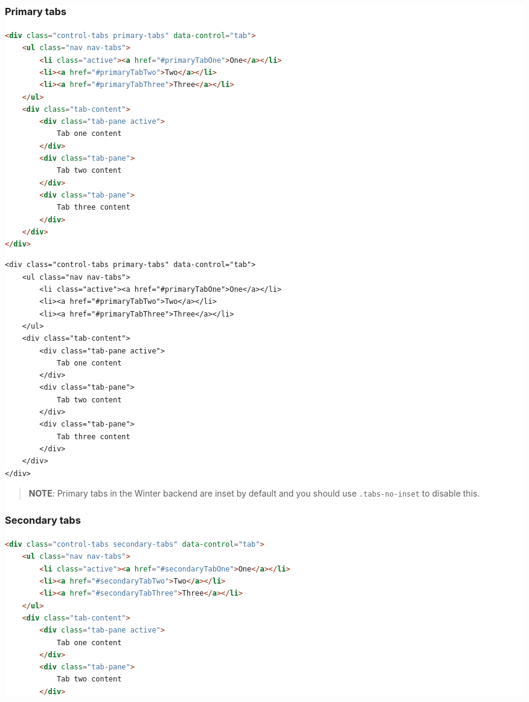 ```backend
```

### Primary tabs

```html
<div class="control-tabs primary-tabs" data-control="tab">
    <ul class="nav nav-tabs">
        <li class="active"><a href="#primaryTabOne">One</a></li>
        <li><a href="#primaryTabTwo">Two</a></li>
        <li><a href="#primaryTabThree">Three</a></li>
    </ul>
    <div class="tab-content">
        <div class="tab-pane active">
            Tab one content
        </div>
        <div class="tab-pane">
            Tab two content
        </div>
        <div class="tab-pane">
            Tab three content
        </div>
    </div>
</div>
```

```backend
<div class="control-tabs primary-tabs" data-control="tab">
    <ul class="nav nav-tabs">
        <li class="active"><a href="#primaryTabOne">One</a></li>
        <li><a href="#primaryTabTwo">Two</a></li>
        <li><a href="#primaryTabThree">Three</a></li>
    </ul>
    <div class="tab-content">
        <div class="tab-pane active">
            Tab one content
        </div>
        <div class="tab-pane">
            Tab two content
        </div>
        <div class="tab-pane">
            Tab three content
        </div>
    </div>
</div>
```

> **NOTE**: Primary tabs in the Winter backend are inset by default and you should use `.tabs-no-inset` to disable this.

### Secondary tabs

```html
<div class="control-tabs secondary-tabs" data-control="tab">
    <ul class="nav nav-tabs">
        <li class="active"><a href="#secondaryTabOne">One</a></li>
        <li><a href="#secondaryTabTwo">Two</a></li>
        <li><a href="#secondaryTabThree">Three</a></li>
    </ul>
    <div class="tab-content">
        <div class="tab-pane active">
            Tab one content
        </div>
        <div class="tab-pane">
            Tab two content
        </div>
```